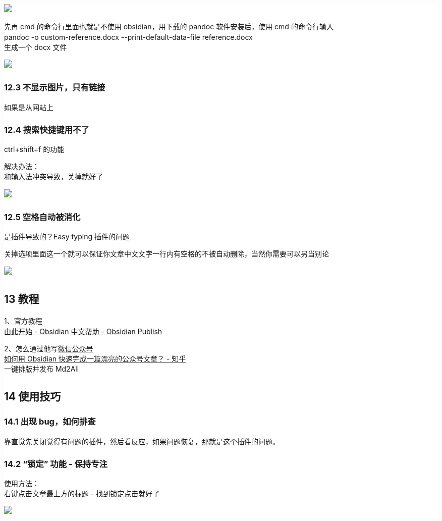 ![](https://pic2.zhimg.com/v2-dd79a00bf89e0dd2a4ed2f8d100c4acd_r.jpg)

  
先再 cmd 的命令行里面也就是不使用 obsidian，用下载的 pandoc 软件安装后，使用 cmd 的命令行输入  
pandoc -o custom-reference.docx --print-default-data-file reference.docx  
生成一个 docx 文件  

![](https://pic1.zhimg.com/v2-0c2e688546fc445d22c10882db1cd220_r.jpg)

### 12.3 不显示图片，只有链接

如果是从网站上

### 12.4 搜索快捷键用不了

ctrl+shift+f 的功能

解决办法：  
和输入法冲突导致，关掉就好了  

![](https://pic3.zhimg.com/v2-6cceadfae87324267b97f9ebb00f175a_r.jpg)

### 12.5 空格自动被消化

是插件导致的？Easy typing 插件的问题

关掉选项里面这一个就可以保证你文章中文文字一行内有空格的不被自动删除，当然你需要可以另当别论

![](https://pic3.zhimg.com/v2-8e5c441be98237ab7cf220aa8c79979a_r.jpg)

13 教程
-----

1、官方教程  
[由此开始 - Obsidian 中文帮助 - Obsidian Publish](https://link.zhihu.com/?target=https%3A//publish.obsidian.md/help-zh/%25E7%2594%25B1%25E6%25AD%25A4%25E5%25BC%2580%25E5%25A7%258B)

2、怎么通过他写[微信公众号](file:///D:/%5Conedrive%5Csoftobsidian%5Cremotely-save%5C%E5%8D%95%E4%BD%8D%E7%94%B5%E8%84%91%E5%92%8Cipad%5C%E6%A8%A1%E6%9D%BF%5C%E5%BE%AE%E4%BF%A1%E5%85%AC%E4%BC%97%E5%8F%B7.html)  
[如何用 Obsidian 快速完成一篇漂亮的公众号文章？ - 知乎](https://zhuanlan.zhihu.com/p/639025950)  
一键排版并发布 Md2All

14 使用技巧
-------

### 14.1 出现 bug，如何排查

靠直觉先关闭觉得有问题的插件，然后看反应，如果问题恢复，那就是这个插件的问题。

### 14.2 “锁定” 功能 - 保持专注

使用方法：  
右键点击文章最上方的标题 - 找到锁定点击就好了  

![](https://pic1.zhimg.com/v2-b72e3bf449cfa11010a55e3c594a1998_r.jpg)
